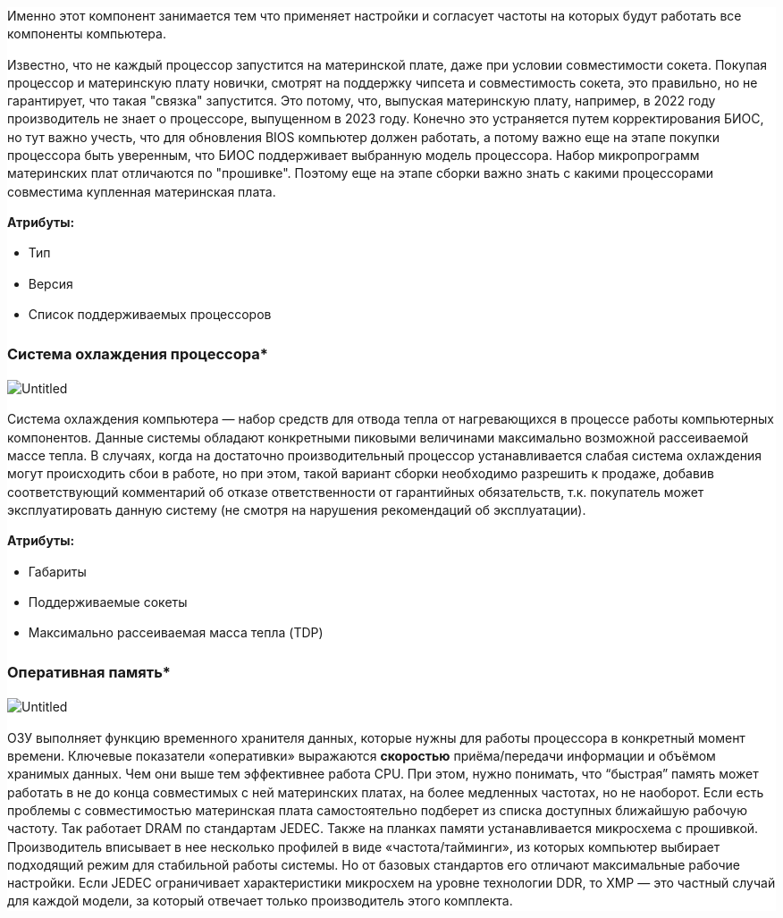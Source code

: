 Именно этот компонент занимается тем что применяет настройки и согласует частоты на которых будут работать все компоненты компьютера.

Известно, что не каждый процессор запустится на материнской плате, даже при условии совместимости сокета. Покупая процессор и материнскую плату новички, смотрят на поддержку чипсета и совместимость сокета, это правильно, но не гарантирует, что такая "связка" запустится. Это потому, что, выпуская материнскую плату, например, в 2022 году производитель не знает о процессоре, выпущенном в 2023 году. Конечно это устраняется путем корректирования БИОС, но тут важно учесть, что для обновления BIOS компьютер должен работать, а потому важно еще на этапе покупки процессора быть уверенным, что БИОС поддерживает выбранную модель процессора. Набор микропрограмм материнских плат отличаются по "прошивке". Поэтому еще на этапе сборки важно знать с какими процессорами совместима купленная материнская плата.

**Атрибуты:**

- Тип

- Версия

- Список поддерживаемых процессоров

### **Система охлаждения процессора***

![Untitled](https://prod-files-secure.s3.us-west-2.amazonaws.com/616043b6-cfc1-4607-a427-1258c19c9e73/f9098dbf-c0b5-4adc-ab24-11cbb72fda2a/Untitled.png)

Система охлаждения компьютера — набор средств для отвода тепла от нагревающихся в процессе работы компьютерных компонентов. Данные системы обладают конкретными пиковыми величинами максимально возможной рассеиваемой массе тепла. В случаях, когда на достаточно производительный процессор устанавливается слабая система охлаждения могут происходить сбои в работе, но при этом, такой вариант сборки необходимо разрешить к продаже, добавив соответствующий комментарий об отказе ответственности от гарантийных обязательств, т.к. покупатель может эксплуатировать данную систему (не смотря на нарушения рекомендаций об эксплуатации).

**Атрибуты:**

 - Габариты

 - Поддерживаемые сокеты

 - Максимально рассеиваемая масса тепла (TDP)

### Оперативная память*

![Untitled](https://prod-files-secure.s3.us-west-2.amazonaws.com/616043b6-cfc1-4607-a427-1258c19c9e73/531c7e38-eb7e-4b92-9797-c0acc991d665/Untitled.png)

ОЗУ выполняет функцию временного хранителя данных, которые нужны для работы процессора в конкретный момент времени. Ключевые показатели «оперативки» выражаются **скоростью** приёма/передачи информации и объёмом хранимых данных. Чем они выше тем эффективнее работа CPU. При этом, нужно понимать, что “быстрая” память может работать в не до конца совместимых с ней материнских платах, на более медленных частотах, но не наоборот. Если есть проблемы с совместимостью материнская плата самостоятельно подберет из списка доступных ближайшую рабочую частоту. Так работает DRAM по стандартам JEDEC. Также на планках памяти устанавливается микросхема с прошивкой. Производитель вписывает в нее несколько профилей в виде «частота/тайминги», из которых компьютер выбирает подходящий режим для стабильной работы системы.  Но от базовых стандартов его отличают максимальные рабочие настройки. Если JEDEC ограничивает характеристики микросхем на уровне технологии DDR, то XMP — это частный случай для каждой модели, за который отвечает только производитель этого комплекта.
